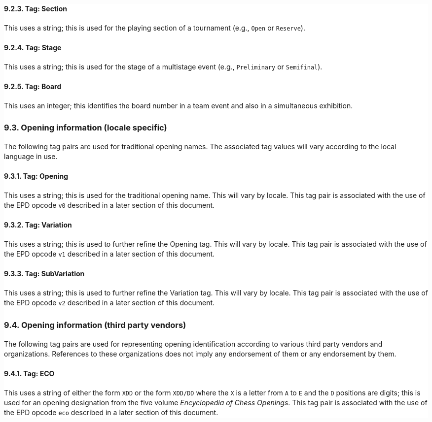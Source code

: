 #### 9.2.3. Tag: Section

This uses a string; this is used for the playing section of a tournament (e.g., `Open` or `Reserve`).


#### 9.2.4. Tag: Stage

This uses a string; this is used for the stage of a multistage event (e.g., `Preliminary` or `Semifinal`).


#### 9.2.5. Tag: Board

This uses an integer; this identifies the board number in a team event and also in a simultaneous exhibition.


### 9.3. Opening information (locale specific)

The following tag pairs are used for traditional opening names.  The associated tag values will vary according to the local language in use.


#### 9.3.1. Tag: Opening

This uses a string; this is used for the traditional opening name.  This will vary by locale.  This tag pair is associated with the use of the EPD opcode `v0` described in a later section of this document.


#### 9.3.2. Tag: Variation

This uses a string; this is used to further refine the Opening tag.  This will vary by locale.  This tag pair is associated with the use of the EPD opcode `v1` described in a later section of this document.


#### 9.3.3. Tag: SubVariation

This uses a string; this is used to further refine the Variation tag.  This will vary by locale.  This tag pair is associated with the use of the EPD opcode `v2` described in a later section of this document.


### 9.4. Opening information (third party vendors)

The following tag pairs are used for representing opening identification according to various third party vendors and organizations.  References to these organizations does not imply any endorsement of them or any endorsement by them.


#### 9.4.1. Tag: ECO

This uses a string of either the form `XDD` or the form `XDD/DD` where the `X` is a letter from `A` to `E` and the `D` positions are digits; this is used for an opening designation from the five volume _Encyclopedia of Chess Openings_.  This tag pair is associated with the use of the EPD opcode `eco` described in a later section of this document.
